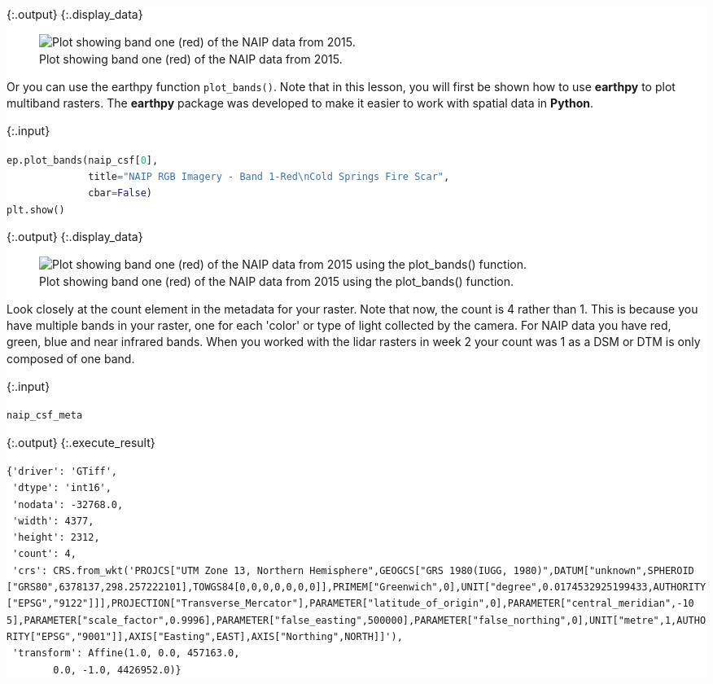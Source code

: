 {:.output}
{:.display_data}

<figure>

<img src = "{{ site.url }}/images/courses/intermediate-earth-data-science-textbook/05-multi-spectral-remote-sensing-python/naip/2018-04-14-multispectral01-open-NAIP-imagery-in-python/2018-04-14-multispectral01-open-NAIP-imagery-in-python_9_0.png" alt = "Plot showing band one (red) of the NAIP data from 2015.">
<figcaption>Plot showing band one (red) of the NAIP data from 2015.</figcaption>

</figure>




Or you can use the earthpy function `plot_bands()`. Note that in this lesson, you will first be shown how to use **earthpy** to plot multiband rasters. The **earthpy** package was developed to make it easier to work with spatial data in **Python**. 

{:.input}
```python
ep.plot_bands(naip_csf[0],
              title="NAIP RGB Imagery - Band 1-Red\nCold Springs Fire Scar",
              cbar=False)
plt.show()
```

{:.output}
{:.display_data}

<figure>

<img src = "{{ site.url }}/images/courses/intermediate-earth-data-science-textbook/05-multi-spectral-remote-sensing-python/naip/2018-04-14-multispectral01-open-NAIP-imagery-in-python/2018-04-14-multispectral01-open-NAIP-imagery-in-python_11_0.png" alt = "Plot showing band one (red) of the NAIP data from 2015 using the plot_bands() function.">
<figcaption>Plot showing band one (red) of the NAIP data from 2015 using the plot_bands() function.</figcaption>

</figure>




Look closely at the count element in the metadata for your raster. Note that now, the count is 4 rather than 1. This is because you have multiple bands in your raster, one for each 'color' or type of light collected by the camera. For NAIP data you have red, green, blue and near infrared bands. When you worked with the lidar rasters in week 2 your count was 1 as a DSM or DTM is only composed of one band. 


{:.input}
```python
naip_csf_meta
```

{:.output}
{:.execute_result}



    {'driver': 'GTiff',
     'dtype': 'int16',
     'nodata': -32768.0,
     'width': 4377,
     'height': 2312,
     'count': 4,
     'crs': CRS.from_wkt('PROJCS["UTM Zone 13, Northern Hemisphere",GEOGCS["GRS 1980(IUGG, 1980)",DATUM["unknown",SPHEROID["GRS80",6378137,298.257222101],TOWGS84[0,0,0,0,0,0,0]],PRIMEM["Greenwich",0],UNIT["degree",0.0174532925199433,AUTHORITY["EPSG","9122"]]],PROJECTION["Transverse_Mercator"],PARAMETER["latitude_of_origin",0],PARAMETER["central_meridian",-105],PARAMETER["scale_factor",0.9996],PARAMETER["false_easting",500000],PARAMETER["false_northing",0],UNIT["metre",1,AUTHORITY["EPSG","9001"]],AXIS["Easting",EAST],AXIS["Northing",NORTH]]'),
     'transform': Affine(1.0, 0.0, 457163.0,
            0.0, -1.0, 4426952.0)}
